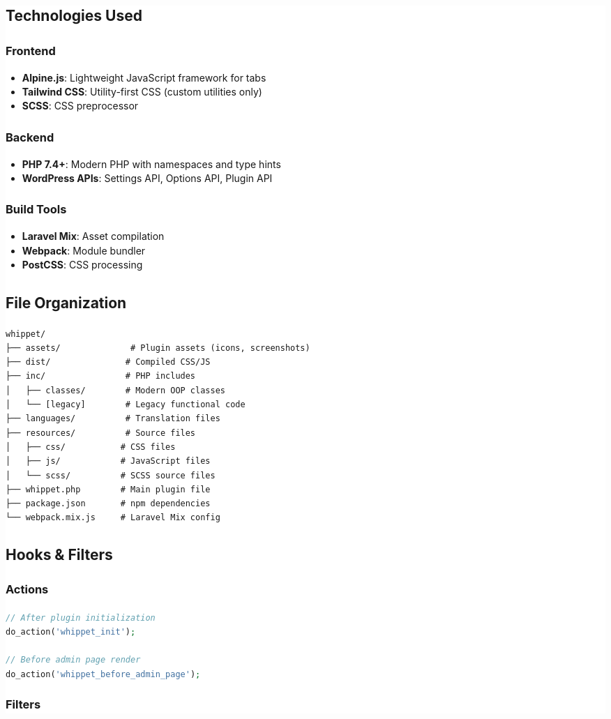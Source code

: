 ## Technologies Used

### Frontend

- **Alpine.js**: Lightweight JavaScript framework for tabs
- **Tailwind CSS**: Utility-first CSS (custom utilities only)
- **SCSS**: CSS preprocessor

### Backend

- **PHP 7.4+**: Modern PHP with namespaces and type hints
- **WordPress APIs**: Settings API, Options API, Plugin API

### Build Tools

- **Laravel Mix**: Asset compilation
- **Webpack**: Module bundler
- **PostCSS**: CSS processing

## File Organization

```
whippet/
├── assets/              # Plugin assets (icons, screenshots)
├── dist/               # Compiled CSS/JS
├── inc/                # PHP includes
│   ├── classes/        # Modern OOP classes
│   └── [legacy]        # Legacy functional code
├── languages/          # Translation files
├── resources/          # Source files
│   ├── css/           # CSS files
│   ├── js/            # JavaScript files
│   └── scss/          # SCSS source files
├── whippet.php        # Main plugin file
├── package.json       # npm dependencies
└── webpack.mix.js     # Laravel Mix config
```

## Hooks & Filters

### Actions

```php
// After plugin initialization
do_action('whippet_init');

// Before admin page render
do_action('whippet_before_admin_page');
```

### Filters
